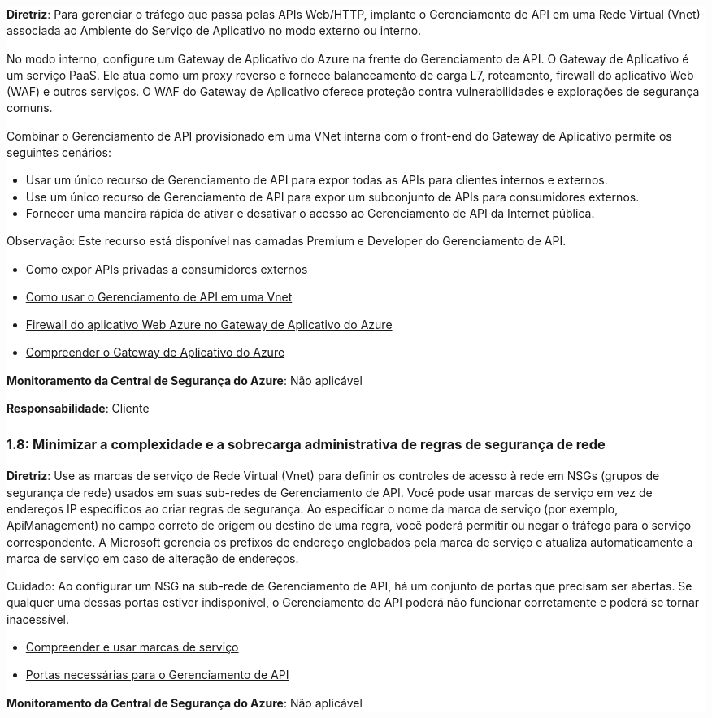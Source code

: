 **Diretriz**: Para gerenciar o tráfego que passa pelas APIs Web/HTTP, implante o Gerenciamento de API em uma Rede Virtual (Vnet) associada ao Ambiente do Serviço de Aplicativo no modo externo ou interno.

No modo interno, configure um Gateway de Aplicativo do Azure na frente do Gerenciamento de API. O Gateway de Aplicativo é um serviço PaaS. Ele atua como um proxy reverso e fornece balanceamento de carga L7, roteamento, firewall do aplicativo Web (WAF) e outros serviços. O WAF do Gateway de Aplicativo oferece proteção contra vulnerabilidades e explorações de segurança comuns.

Combinar o Gerenciamento de API provisionado em uma VNet interna com o front-end do Gateway de Aplicativo permite os seguintes cenários:
- Usar um único recurso de Gerenciamento de API para expor todas as APIs para clientes internos e externos.
- Use um único recurso de Gerenciamento de API para expor um subconjunto de APIs para consumidores externos.
- Fornecer uma maneira rápida de ativar e desativar o acesso ao Gerenciamento de API da Internet pública.

Observação: Este recurso está disponível nas camadas Premium e Developer do Gerenciamento de API.

* [Como expor APIs privadas a consumidores externos](/azure/architecture/example-scenario/apps/publish-internal-apis-externally)

* [Como usar o Gerenciamento de API em uma Vnet](./api-management-using-with-vnet.md)

* [Firewall do aplicativo Web Azure no Gateway de Aplicativo do Azure](../web-application-firewall/ag/ag-overview.md)

* [Compreender o Gateway de Aplicativo do Azure](../application-gateway/overview.md)

**Monitoramento da Central de Segurança do Azure**: Não aplicável

**Responsabilidade**: Cliente

### <a name="18-minimize-complexity-and-administrative-overhead-of-network-security-rules"></a>1.8: Minimizar a complexidade e a sobrecarga administrativa de regras de segurança de rede

**Diretriz**: Use as marcas de serviço de Rede Virtual (Vnet) para definir os controles de acesso à rede em NSGs (grupos de segurança de rede) usados em suas sub-redes de Gerenciamento de API. Você pode usar marcas de serviço em vez de endereços IP específicos ao criar regras de segurança. Ao especificar o nome da marca de serviço (por exemplo, ApiManagement) no campo correto de origem ou destino de uma regra, você poderá permitir ou negar o tráfego para o serviço correspondente. A Microsoft gerencia os prefixos de endereço englobados pela marca de serviço e atualiza automaticamente a marca de serviço em caso de alteração de endereços.

Cuidado: Ao configurar um NSG na sub-rede de Gerenciamento de API, há um conjunto de portas que precisam ser abertas. Se qualquer uma dessas portas estiver indisponível, o Gerenciamento de API poderá não funcionar corretamente e poderá se tornar inacessível.

* [Compreender e usar marcas de serviço](../virtual-network/service-tags-overview.md)

* [Portas necessárias para o Gerenciamento de API](./api-management-using-with-vnet.md#-common-network-configuration-issues)

**Monitoramento da Central de Segurança do Azure**: Não aplicável
